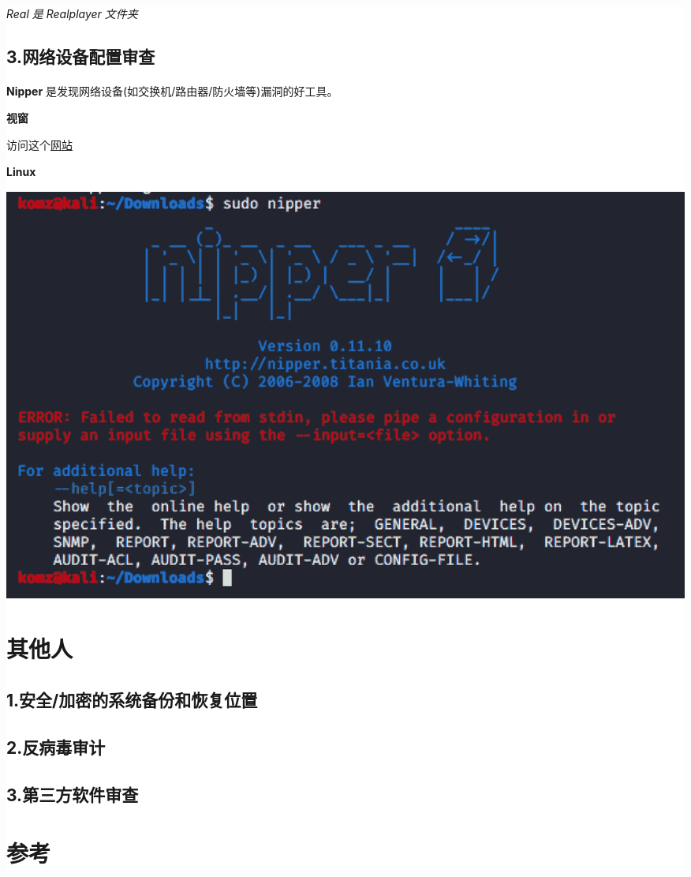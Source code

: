 *Real 是 Realplayer 文件夹*

## 3.网络设备配置审查

**Nipper** 是发现网络设备(如交换机/路由器/防火墙等)漏洞的好工具。

**视窗**

访问这个[网站](https://www.titania.com/products/nipper/)

**Linux**

![](img/ee8cfd4539071e20fd5f2727c9eea8e7.png)

# 其他人

## 1.安全/加密的系统备份和恢复位置

## 2.反病毒审计

## 3.第三方软件审查

# 参考
